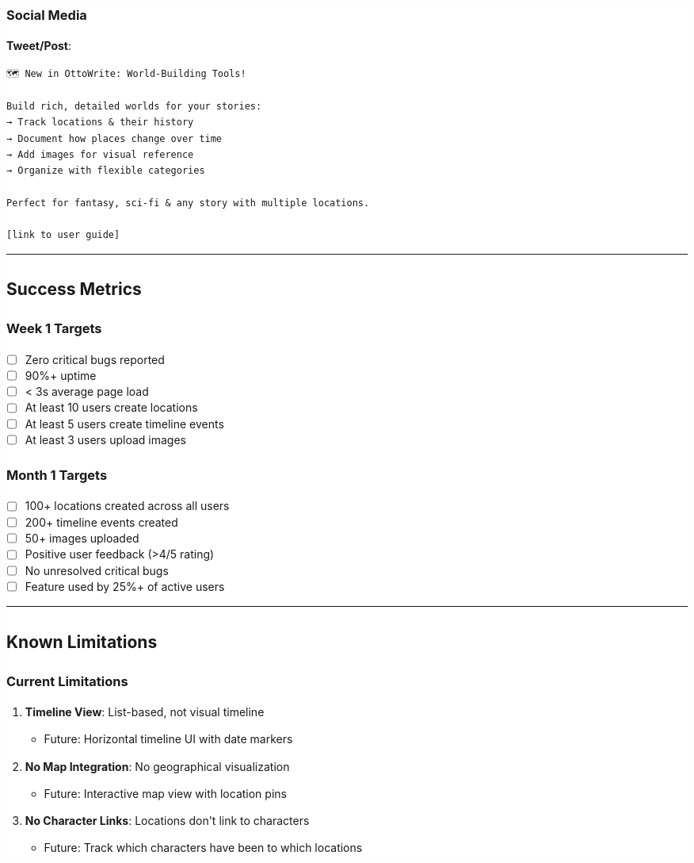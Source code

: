 ### Social Media

**Tweet/Post**:
```
🗺️ New in OttoWrite: World-Building Tools!

Build rich, detailed worlds for your stories:
→ Track locations & their history
→ Document how places change over time
→ Add images for visual reference
→ Organize with flexible categories

Perfect for fantasy, sci-fi & any story with multiple locations.

[link to user guide]
```

---

## Success Metrics

### Week 1 Targets

- [ ] Zero critical bugs reported
- [ ] 90%+ uptime
- [ ] < 3s average page load
- [ ] At least 10 users create locations
- [ ] At least 5 users create timeline events
- [ ] At least 3 users upload images

### Month 1 Targets

- [ ] 100+ locations created across all users
- [ ] 200+ timeline events created
- [ ] 50+ images uploaded
- [ ] Positive user feedback (>4/5 rating)
- [ ] No unresolved critical bugs
- [ ] Feature used by 25%+ of active users

---

## Known Limitations

### Current Limitations

1. **Timeline View**: List-based, not visual timeline
   - Future: Horizontal timeline UI with date markers

2. **No Map Integration**: No geographical visualization
   - Future: Interactive map view with location pins

3. **No Character Links**: Locations don't link to characters
   - Future: Track which characters have been to which locations
